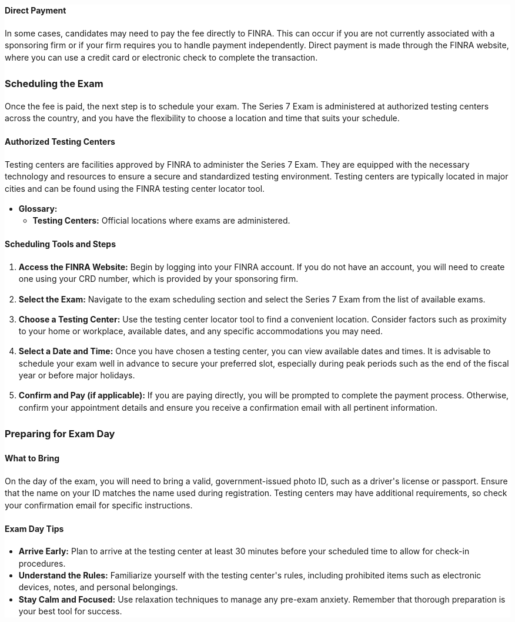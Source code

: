 #### Direct Payment

In some cases, candidates may need to pay the fee directly to FINRA. This can occur if you are not currently associated with a sponsoring firm or if your firm requires you to handle payment independently. Direct payment is made through the FINRA website, where you can use a credit card or electronic check to complete the transaction.

### Scheduling the Exam

Once the fee is paid, the next step is to schedule your exam. The Series 7 Exam is administered at authorized testing centers across the country, and you have the flexibility to choose a location and time that suits your schedule.

#### Authorized Testing Centers

Testing centers are facilities approved by FINRA to administer the Series 7 Exam. They are equipped with the necessary technology and resources to ensure a secure and standardized testing environment. Testing centers are typically located in major cities and can be found using the FINRA testing center locator tool.

- **Glossary:**
  - **Testing Centers:** Official locations where exams are administered.

#### Scheduling Tools and Steps

1. **Access the FINRA Website:** Begin by logging into your FINRA account. If you do not have an account, you will need to create one using your CRD number, which is provided by your sponsoring firm.

2. **Select the Exam:** Navigate to the exam scheduling section and select the Series 7 Exam from the list of available exams.

3. **Choose a Testing Center:** Use the testing center locator tool to find a convenient location. Consider factors such as proximity to your home or workplace, available dates, and any specific accommodations you may need.

4. **Select a Date and Time:** Once you have chosen a testing center, you can view available dates and times. It is advisable to schedule your exam well in advance to secure your preferred slot, especially during peak periods such as the end of the fiscal year or before major holidays.

5. **Confirm and Pay (if applicable):** If you are paying directly, you will be prompted to complete the payment process. Otherwise, confirm your appointment details and ensure you receive a confirmation email with all pertinent information.

### Preparing for Exam Day

#### What to Bring

On the day of the exam, you will need to bring a valid, government-issued photo ID, such as a driver's license or passport. Ensure that the name on your ID matches the name used during registration. Testing centers may have additional requirements, so check your confirmation email for specific instructions.

#### Exam Day Tips

- **Arrive Early:** Plan to arrive at the testing center at least 30 minutes before your scheduled time to allow for check-in procedures.
- **Understand the Rules:** Familiarize yourself with the testing center's rules, including prohibited items such as electronic devices, notes, and personal belongings.
- **Stay Calm and Focused:** Use relaxation techniques to manage any pre-exam anxiety. Remember that thorough preparation is your best tool for success.
